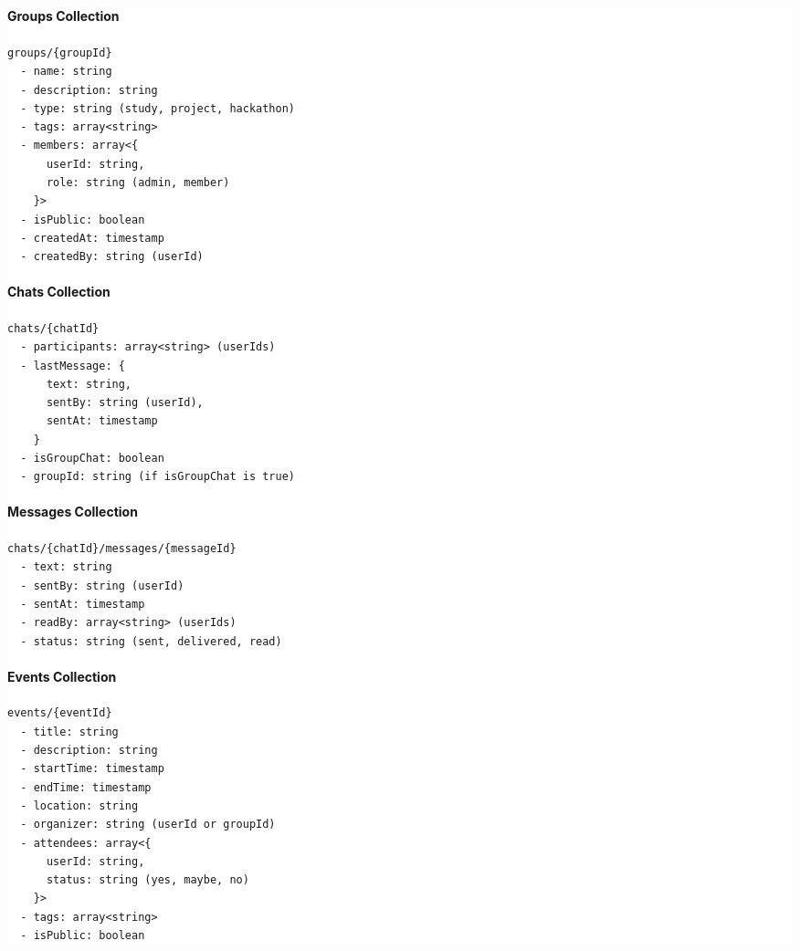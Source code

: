 #### Groups Collection
```
groups/{groupId}
  - name: string
  - description: string
  - type: string (study, project, hackathon)
  - tags: array<string>
  - members: array<{
      userId: string,
      role: string (admin, member)
    }>
  - isPublic: boolean
  - createdAt: timestamp
  - createdBy: string (userId)
```

#### Chats Collection
```
chats/{chatId}
  - participants: array<string> (userIds)
  - lastMessage: {
      text: string,
      sentBy: string (userId),
      sentAt: timestamp
    }
  - isGroupChat: boolean
  - groupId: string (if isGroupChat is true)
```

#### Messages Collection
```
chats/{chatId}/messages/{messageId}
  - text: string
  - sentBy: string (userId)
  - sentAt: timestamp
  - readBy: array<string> (userIds)
  - status: string (sent, delivered, read)
```

#### Events Collection
```
events/{eventId}
  - title: string
  - description: string
  - startTime: timestamp
  - endTime: timestamp
  - location: string
  - organizer: string (userId or groupId)
  - attendees: array<{
      userId: string,
      status: string (yes, maybe, no)
    }>
  - tags: array<string>
  - isPublic: boolean
```
